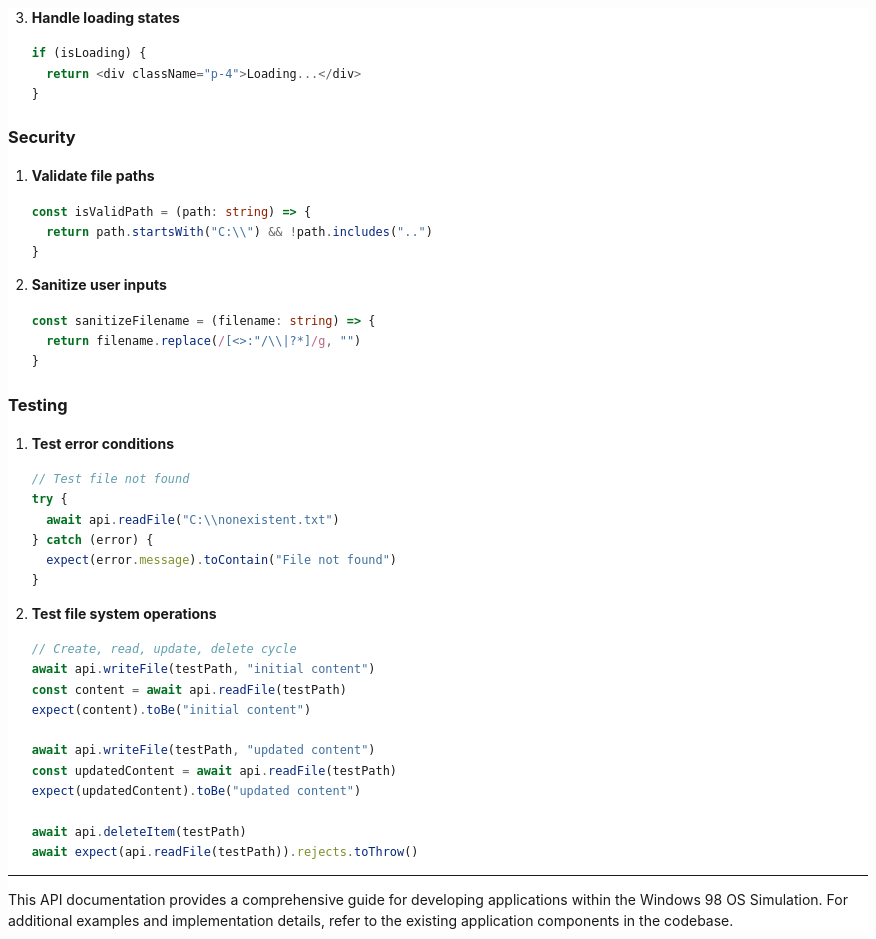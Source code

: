 3. **Handle loading states**
   ```typescript
   if (isLoading) {
     return <div className="p-4">Loading...</div>
   }
   ```

### Security

1. **Validate file paths**
   ```typescript
   const isValidPath = (path: string) => {
     return path.startsWith("C:\\") && !path.includes("..")
   }
   ```

2. **Sanitize user inputs**
   ```typescript
   const sanitizeFilename = (filename: string) => {
     return filename.replace(/[<>:"/\\|?*]/g, "")
   }
   ```

### Testing

1. **Test error conditions**
   ```typescript
   // Test file not found
   try {
     await api.readFile("C:\\nonexistent.txt")
   } catch (error) {
     expect(error.message).toContain("File not found")
   }
   ```

2. **Test file system operations**
   ```typescript
   // Create, read, update, delete cycle
   await api.writeFile(testPath, "initial content")
   const content = await api.readFile(testPath)
   expect(content).toBe("initial content")
   
   await api.writeFile(testPath, "updated content")
   const updatedContent = await api.readFile(testPath)
   expect(updatedContent).toBe("updated content")
   
   await api.deleteItem(testPath)
   await expect(api.readFile(testPath)).rejects.toThrow()
   ```

---

This API documentation provides a comprehensive guide for developing applications within the Windows 98 OS Simulation. For additional examples and implementation details, refer to the existing application components in the codebase.
